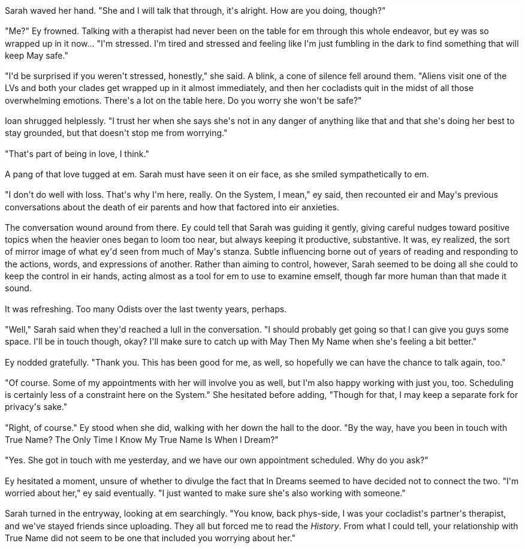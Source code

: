 Sarah waved her hand. "She and I will talk that through, it's alright. How are you doing, though?"

"Me?" Ey frowned. Talking with a therapist had never been on the table for em through this whole endeavor, but ey was so wrapped up in it now... "I'm stressed. I'm tired and stressed and feeling like I'm just fumbling in the dark to find something that will keep May safe."

"I'd be surprised if you weren't stressed, honestly," she said. A blink, a cone of silence fell around them. "Aliens visit one of the LVs and both your clades get wrapped up in it almost immediately, and then her cocladists quit in the midst of all those overwhelming emotions. There's a lot on the table here. Do you worry she won't be safe?"

Ioan shrugged helplessly. "I trust her when she says she's not in any danger of anything like that and that she's doing her best to stay grounded, but that doesn't stop me from worrying."

"That's part of being in love, I think."

A pang of that love tugged at em. Sarah must have seen it on eir face, as she smiled sympathetically to em.

"I don't do well with loss. That's why I'm here, really. On the System, I mean," ey said, then recounted eir and May's previous conversations about the death of eir parents and how that factored into eir anxieties.

The conversation wound around from there. Ey could tell that Sarah was guiding it gently, giving careful nudges toward positive topics when the heavier ones began to loom too near, but always keeping it productive, substantive. It was, ey realized, the sort of mirror image of what ey'd seen from much of May's stanza. Subtle influencing borne out of years of reading and responding to the actions, words, and expressions of another. Rather than aiming to control, however, Sarah seemed to be doing all she could to keep the control in eir hands, acting almost as a tool for em to use to examine emself, though far more human than that made it sound.

It was refreshing. Too many Odists over the last twenty years, perhaps.

"Well," Sarah said when they'd reached a lull in the conversation. "I should probably get going so that I can give you guys some space. I'll be in touch though, okay? I'll make sure to catch up with May Then My Name when she's feeling a bit better."

Ey nodded gratefully. "Thank you. This has been good for me, as well, so hopefully we can have the chance to talk again, too."

"Of course. Some of my appointments with her will involve you as well, but I'm also happy working with just you, too. Scheduling is certainly less of a constraint here on the System." She hesitated before adding, "Though for that, I may keep a separate fork for privacy's sake."

"Right, of course." Ey stood when she did, walking with her down the hall to the door. "By the way, have you been in touch with True Name? The Only Time I Know My True Name Is When I Dream?"

"Yes. She got in touch with me yesterday, and we have our own appointment scheduled. Why do you ask?"

Ey hesitated a moment, unsure of whether to divulge the fact that In Dreams seemed to have decided not to connect the two. "I'm worried about her," ey said eventually. "I just wanted to make sure she's also working with someone."

Sarah turned in the entryway, looking at em searchingly. "You know, back phys-side, I was your cocladist's partner's therapist, and we've stayed friends since uploading. They all but forced me to read the *History*. From what I could tell, your relationship with True Name did not seem to be one that included you worrying about her."
